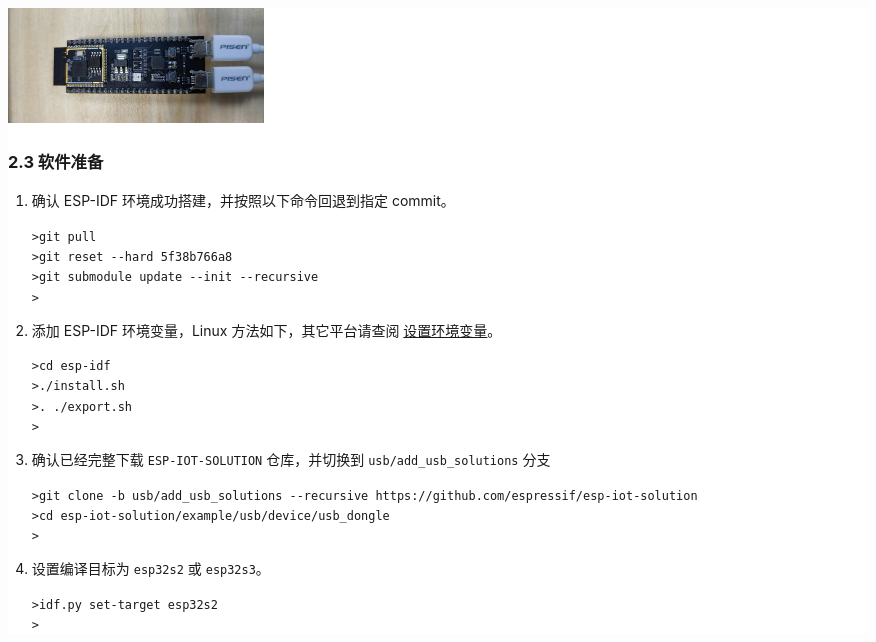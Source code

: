 <img src="./_static/ESP32-S3.jpg" alt="ESP32-S3" style="zoom:25%;" />

### 2.3 软件准备

1. 确认 ESP-IDF 环境成功搭建，并按照以下命令回退到指定 commit。
    ```
    >git pull
    >git reset --hard 5f38b766a8
    >git submodule update --init --recursive
    >
    ```
    
2. 添加 ESP-IDF 环境变量，Linux 方法如下，其它平台请查阅 [设置环境变量](https://docs.espressif.com/projects/esp-idf/zh_CN/latest/esp32/get-started/index.html#get-started-set-up-env)。
    ```
    >cd esp-idf
    >./install.sh
    >. ./export.sh
    >
    ```
    
3. 确认已经完整下载  `ESP-IOT-SOLUTION` 仓库，并切换到 `usb/add_usb_solutions` 分支

    ```
    >git clone -b usb/add_usb_solutions --recursive https://github.com/espressif/esp-iot-solution
    >cd esp-iot-solution/example/usb/device/usb_dongle
    >
    ```

4. 设置编译目标为 `esp32s2` 或 `esp32s3`。

    ```
    >idf.py set-target esp32s2
    >
    ```
